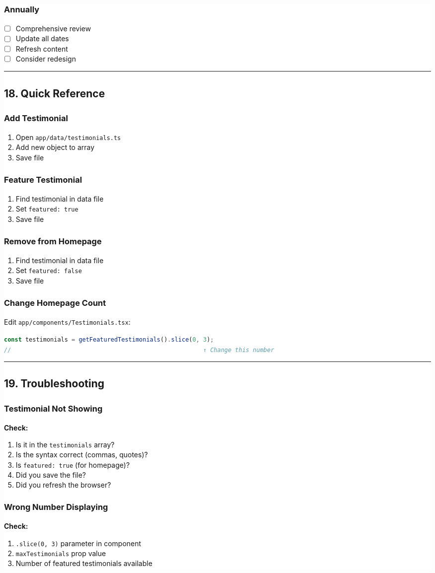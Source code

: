 ### Annually
- [ ] Comprehensive review
- [ ] Update all dates
- [ ] Refresh content
- [ ] Consider redesign

---

## 18. Quick Reference

### Add Testimonial
1. Open `app/data/testimonials.ts`
2. Add new object to array
3. Save file

### Feature Testimonial
1. Find testimonial in data file
2. Set `featured: true`
3. Save file

### Remove from Homepage
1. Find testimonial in data file
2. Set `featured: false`
3. Save file

### Change Homepage Count
Edit `app/components/Testimonials.tsx`:
```typescript
const testimonials = getFeaturedTestimonials().slice(0, 3);
//                                                      ↑ Change this number
```

---

## 19. Troubleshooting

### Testimonial Not Showing

**Check:**
1. Is it in the `testimonials` array?
2. Is the syntax correct (commas, quotes)?
3. Is `featured: true` (for homepage)?
4. Did you save the file?
5. Did you refresh the browser?

### Wrong Number Displaying

**Check:**
1. `.slice(0, 3)` parameter in component
2. `maxTestimonials` prop value
3. Number of featured testimonials available
